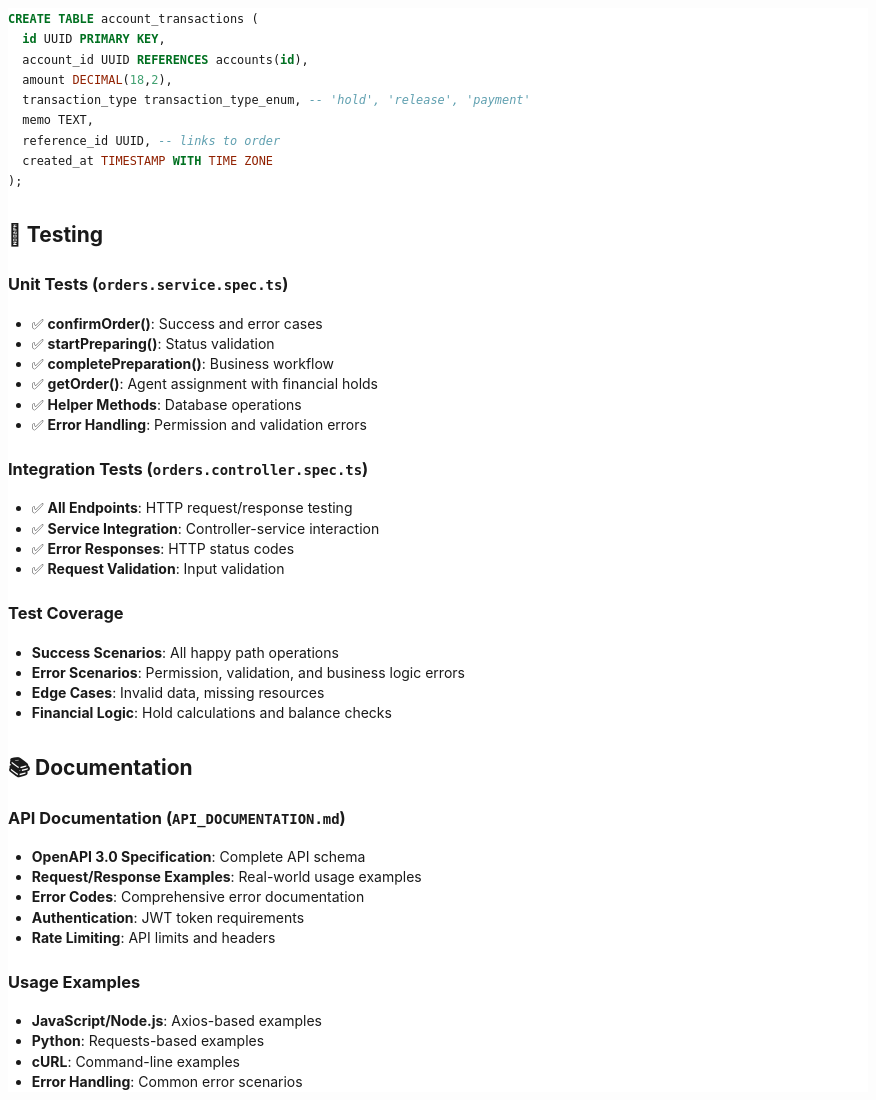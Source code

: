 ```sql
CREATE TABLE account_transactions (
  id UUID PRIMARY KEY,
  account_id UUID REFERENCES accounts(id),
  amount DECIMAL(18,2),
  transaction_type transaction_type_enum, -- 'hold', 'release', 'payment'
  memo TEXT,
  reference_id UUID, -- links to order
  created_at TIMESTAMP WITH TIME ZONE
);
```

## 🧪 Testing

### Unit Tests (`orders.service.spec.ts`)

- ✅ **confirmOrder()**: Success and error cases
- ✅ **startPreparing()**: Status validation
- ✅ **completePreparation()**: Business workflow
- ✅ **getOrder()**: Agent assignment with financial holds
- ✅ **Helper Methods**: Database operations
- ✅ **Error Handling**: Permission and validation errors

### Integration Tests (`orders.controller.spec.ts`)

- ✅ **All Endpoints**: HTTP request/response testing
- ✅ **Service Integration**: Controller-service interaction
- ✅ **Error Responses**: HTTP status codes
- ✅ **Request Validation**: Input validation

### Test Coverage

- **Success Scenarios**: All happy path operations
- **Error Scenarios**: Permission, validation, and business logic errors
- **Edge Cases**: Invalid data, missing resources
- **Financial Logic**: Hold calculations and balance checks

## 📚 Documentation

### API Documentation (`API_DOCUMENTATION.md`)

- **OpenAPI 3.0 Specification**: Complete API schema
- **Request/Response Examples**: Real-world usage examples
- **Error Codes**: Comprehensive error documentation
- **Authentication**: JWT token requirements
- **Rate Limiting**: API limits and headers

### Usage Examples

- **JavaScript/Node.js**: Axios-based examples
- **Python**: Requests-based examples
- **cURL**: Command-line examples
- **Error Handling**: Common error scenarios
